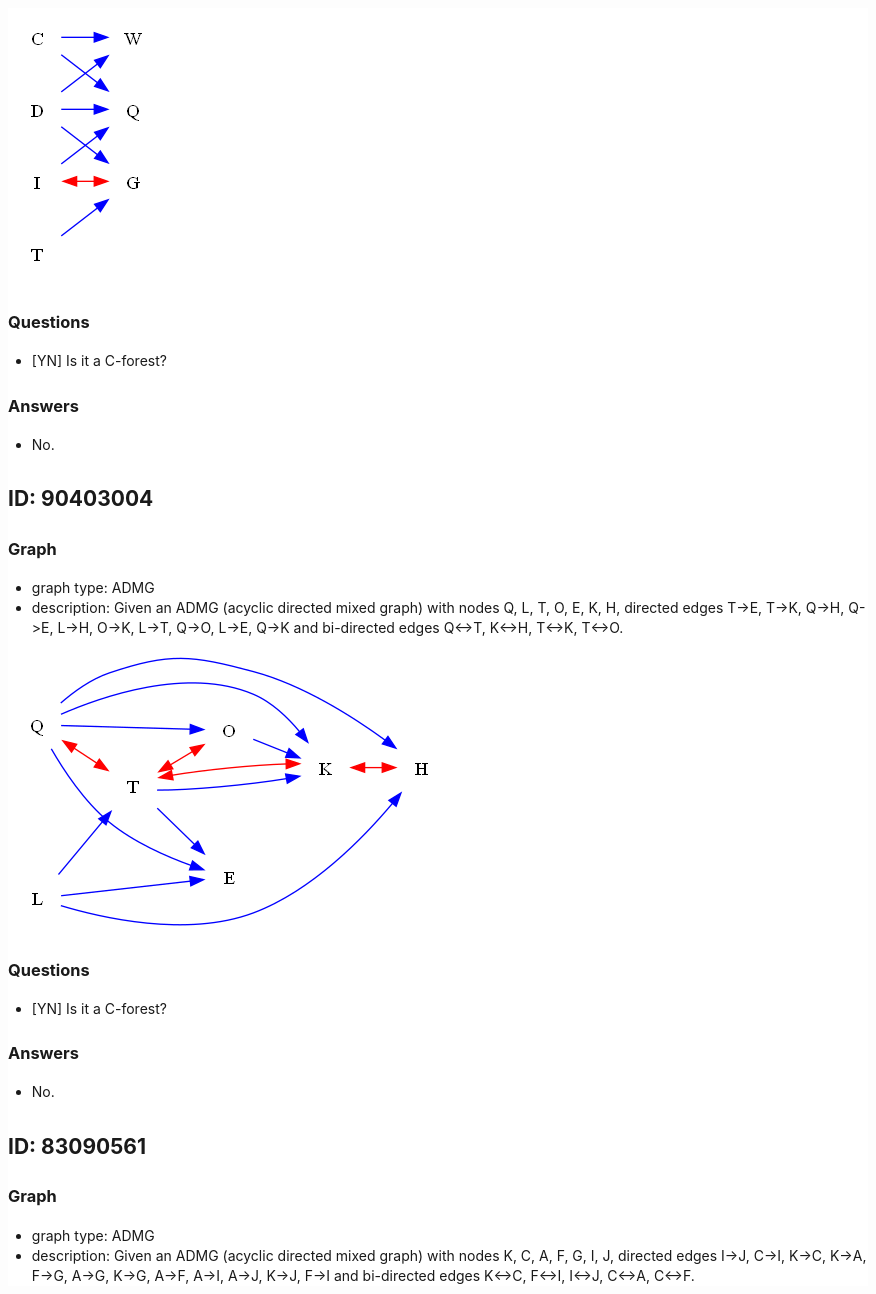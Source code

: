 ![fig](../images/c-forest/07251280.png)
### Questions
- [YN] Is it a C-forest? 
### Answers
- No.
## ID: 90403004
### Graph
- graph type: ADMG
- description: Given an ADMG (acyclic directed mixed graph) with nodes Q, L, T, O, E, K, H, directed edges T->E, T->K, Q->H, Q->E, L->H, O->K, L->T, Q->O, L->E, Q->K and bi-directed edges Q<->T, K<->H, T<->K, T<->O.

![fig](../images/c-forest/90403004.png)
### Questions
- [YN] Is it a C-forest? 
### Answers
- No.
## ID: 83090561
### Graph
- graph type: ADMG
- description: Given an ADMG (acyclic directed mixed graph) with nodes K, C, A, F, G, I, J, directed edges I->J, C->I, K->C, K->A, F->G, A->G, K->G, A->F, A->I, A->J, K->J, F->I and bi-directed edges K<->C, F<->I, I<->J, C<->A, C<->F.
